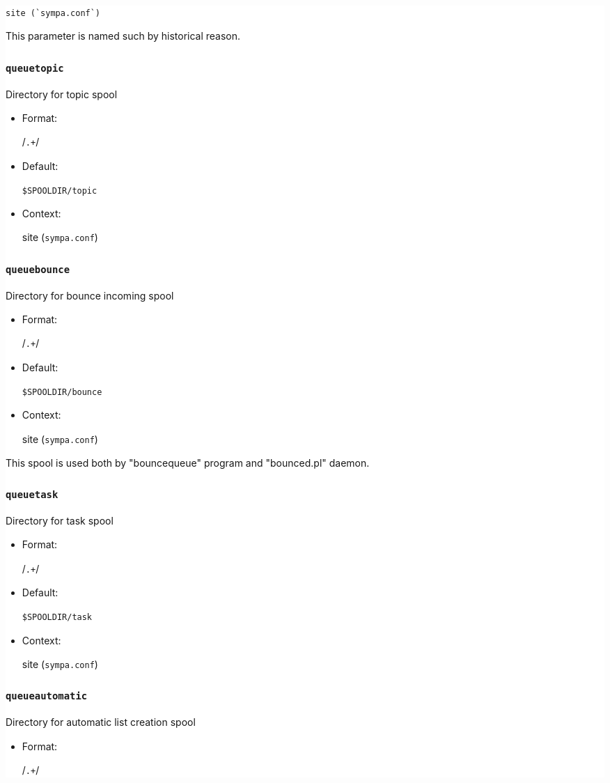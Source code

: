     site (`sympa.conf`)

This parameter is named such by historical reason.

### `queuetopic`

Directory for topic spool

- Format:

    /`.+`/

- Default:

    `$SPOOLDIR/topic`

- Context:

    site (`sympa.conf`)

### `queuebounce`

Directory for bounce incoming spool

- Format:

    /`.+`/

- Default:

    `$SPOOLDIR/bounce`

- Context:

    site (`sympa.conf`)

This spool is used both by "bouncequeue" program and "bounced.pl" daemon.

### `queuetask`

Directory for task spool

- Format:

    /`.+`/

- Default:

    `$SPOOLDIR/task`

- Context:

    site (`sympa.conf`)

### `queueautomatic`

Directory for automatic list creation spool

- Format:

    /`.+`/

